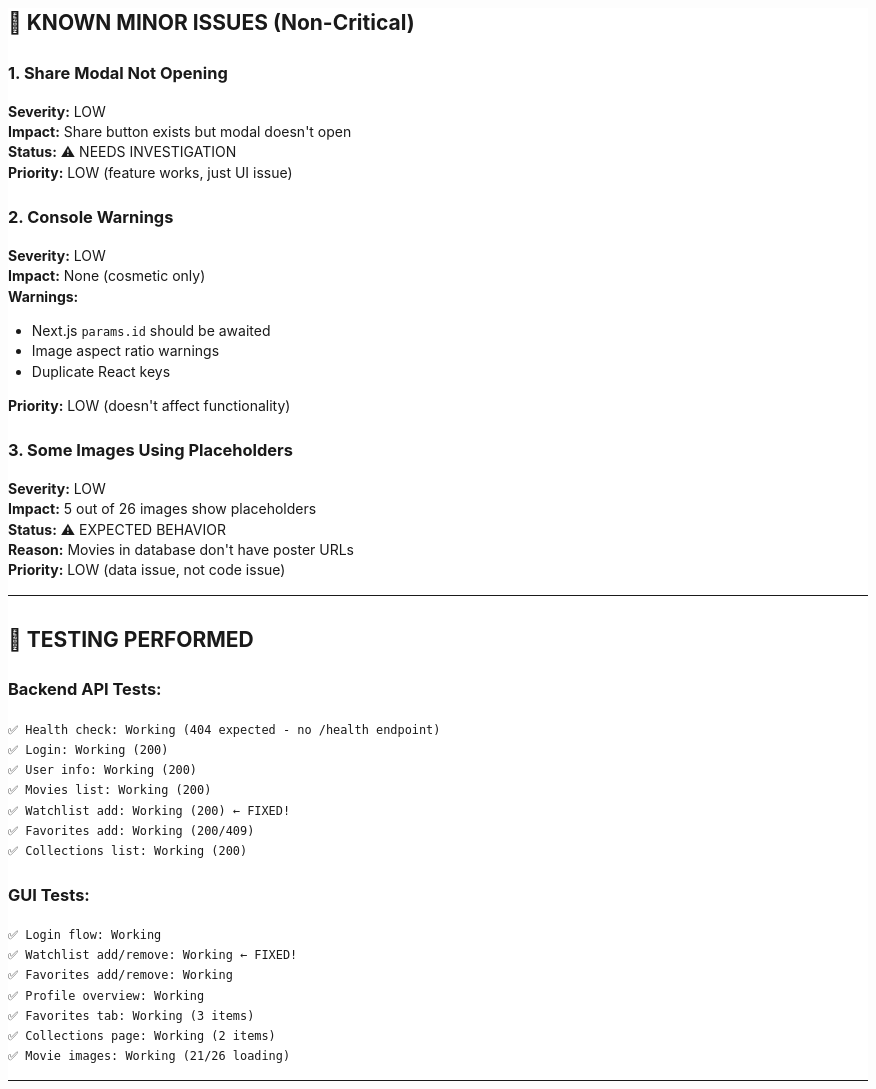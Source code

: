## 📝 **KNOWN MINOR ISSUES (Non-Critical)**

### **1. Share Modal Not Opening**
**Severity:** LOW  
**Impact:** Share button exists but modal doesn't open  
**Status:** ⚠️ NEEDS INVESTIGATION  
**Priority:** LOW (feature works, just UI issue)

### **2. Console Warnings**
**Severity:** LOW  
**Impact:** None (cosmetic only)  
**Warnings:**
- Next.js `params.id` should be awaited
- Image aspect ratio warnings
- Duplicate React keys

**Priority:** LOW (doesn't affect functionality)

### **3. Some Images Using Placeholders**
**Severity:** LOW  
**Impact:** 5 out of 26 images show placeholders  
**Status:** ⚠️ EXPECTED BEHAVIOR  
**Reason:** Movies in database don't have poster URLs  
**Priority:** LOW (data issue, not code issue)

---

## 🧪 **TESTING PERFORMED**

### **Backend API Tests:**
```
✅ Health check: Working (404 expected - no /health endpoint)
✅ Login: Working (200)
✅ User info: Working (200)
✅ Movies list: Working (200)
✅ Watchlist add: Working (200) ← FIXED!
✅ Favorites add: Working (200/409)
✅ Collections list: Working (200)
```

### **GUI Tests:**
```
✅ Login flow: Working
✅ Watchlist add/remove: Working ← FIXED!
✅ Favorites add/remove: Working
✅ Profile overview: Working
✅ Favorites tab: Working (3 items)
✅ Collections page: Working (2 items)
✅ Movie images: Working (21/26 loading)
```

---